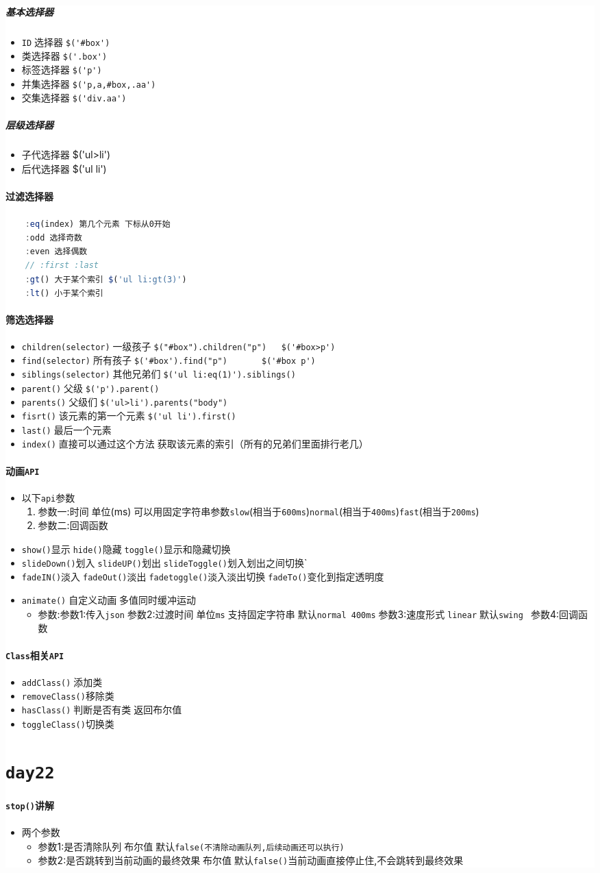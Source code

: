 ##### 基本选择器
- `ID` 选择器 `$('#box')`
- 类选择器  `$('.box')`
- 标签选择器 `$('p')`
- 并集选择器 `$('p,a,#box,.aa')`
- 交集选择器 `$('div.aa')`
##### 层级选择器
- 子代选择器 $('ul>li')
- 后代选择器 $('ul li')
#### 过滤选择器
```js
    :eq(index) 第几个元素 下标从0开始
    :odd 选择奇数
    :even 选择偶数
    // :first :last   
    :gt() 大于某个索引 $('ul li:gt(3)')
    :lt() 小于某个索引
```
#### 筛选选择器
- `children(selector)` 一级孩子 `$("#box").children("p")   $('#box>p')`
- `find(selector)`  所有孩子 `$('#box').find("p")       $('#box p')`
- `siblings(selector)` 其他兄弟们 `$('ul li:eq(1)').siblings()`
- `parent()` 父级  `$('p').parent()`
- `parents()` 父级们   `$('ul>li').parents("body")`
- `fisrt()`  该元素的第一个元素 `$('ul li').first()`
- `last()`   最后一个元素
- `index()` 直接可以通过这个方法  获取该元素的索引（所有的兄弟们里面排行老几）
#### 动画`API`
* 以下`api`参数
  1. 参数一:时间 单位(ms) 可以用固定字符串参数`slow`(相当于`600ms`)`normal`(相当于`400ms`)`fast`(相当于`200ms`)
  2. 参数二:回调函数 
- `show()`显示 `hide()`隐藏 `toggle()`显示和隐藏切换
- `slideDown()`划入 `slideUP()`划出 `slideToggle()`划入划出之间切换` 
- `fadeIN()`淡入 `fadeOut()`淡出 `fadetoggle()`淡入淡出切换 `fadeTo()`变化到指定透明度
* `animate()` 自定义动画 多值同时缓冲运动 
  - 参数:参数1:传入`json` 
        参数2:过渡时间 单位`ms` 支持固定字符串  默认`normal 400ms`
        参数3:速度形式 `linear` 默认`swing `
        参数4:回调函数
#### `Class`相关`API`
- `addClass()` 添加类
- `removeClass()`移除类
- `hasClass()` 判断是否有类 返回布尔值
- `toggleClass()`切换类

# `day22`
#### `stop()`讲解
* 两个参数
    - 参数1:是否清除队列  布尔值  默认`false(不清除动画队列,后续动画还可以执行)`
    - 参数2:是否跳转到当前动画的最终效果 布尔值  默认`false()`当前动画直接停止住,不会跳转到最终效果
